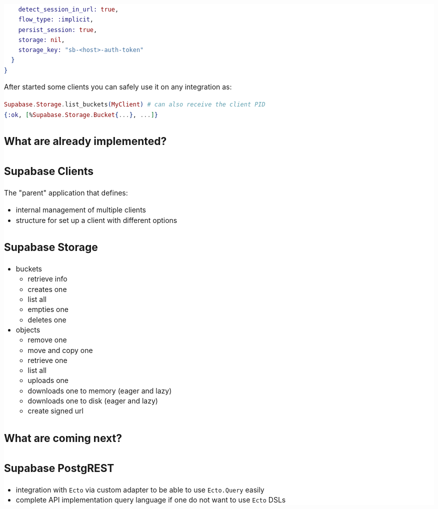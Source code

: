 ```elixir
    detect_session_in_url: true,
    flow_type: :implicit,
    persist_session: true,
    storage: nil,
    storage_key: "sb-<host>-auth-token"
  }
}
```

After started some clients you can safely use it on any integration as:

```elixir
Supabase.Storage.list_buckets(MyClient) # can also receive the client PID
{:ok, [%Supabase.Storage.Bucket{...}, ...]}
```



What are already implemented?
---

## Supabase Clients

The "parent" application that defines:
- internal management of multiple clients
- structure for set up a client with different options

## Supabase Storage

- buckets
  - retrieve info
  - creates one
  - list all
  - empties one
  - deletes one
- objects
  - remove one
  - move and copy one
  - retrieve one
  - list all
  - uploads one
  - downloads one to memory (eager and lazy)
  - downloads one to disk (eager and lazy)
  - create signed url



What are coming next?
---

## Supabase PostgREST

- integration with `Ecto` via custom adapter to be able to use `Ecto.Query` easily
- complete API implementation query language if one do not want to use `Ecto` DSLs
